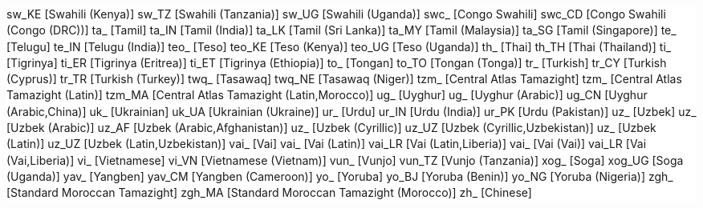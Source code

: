 sw_KE [Swahili (Kenya)]
sw_TZ [Swahili (Tanzania)]
sw_UG [Swahili (Uganda)]
swc_ [Congo Swahili]
swc_CD [Congo Swahili (Congo (DRC))]
ta_ [Tamil]
ta_IN [Tamil (India)]
ta_LK [Tamil (Sri Lanka)]
ta_MY [Tamil (Malaysia)]
ta_SG [Tamil (Singapore)]
te_ [Telugu]
te_IN [Telugu (India)]
teo_ [Teso]
teo_KE [Teso (Kenya)]
teo_UG [Teso (Uganda)]
th_ [Thai]
th_TH [Thai (Thailand)]
ti_ [Tigrinya]
ti_ER [Tigrinya (Eritrea)]
ti_ET [Tigrinya (Ethiopia)]
to_ [Tongan]
to_TO [Tongan (Tonga)]
tr_ [Turkish]
tr_CY [Turkish (Cyprus)]
tr_TR [Turkish (Turkey)]
twq_ [Tasawaq]
twq_NE [Tasawaq (Niger)]
tzm_ [Central Atlas Tamazight]
tzm_ [Central Atlas Tamazight (Latin)]
tzm_MA [Central Atlas Tamazight (Latin,Morocco)]
ug_ [Uyghur]
ug_ [Uyghur (Arabic)]
ug_CN [Uyghur (Arabic,China)]
uk_ [Ukrainian]
uk_UA [Ukrainian (Ukraine)]
ur_ [Urdu]
ur_IN [Urdu (India)]
ur_PK [Urdu (Pakistan)]
uz_ [Uzbek]
uz_ [Uzbek (Arabic)]
uz_AF [Uzbek (Arabic,Afghanistan)]
uz_ [Uzbek (Cyrillic)]
uz_UZ [Uzbek (Cyrillic,Uzbekistan)]
uz_ [Uzbek (Latin)]
uz_UZ [Uzbek (Latin,Uzbekistan)]
vai_ [Vai]
vai_ [Vai (Latin)]
vai_LR [Vai (Latin,Liberia)]
vai_ [Vai (Vai)]
vai_LR [Vai (Vai,Liberia)]
vi_ [Vietnamese]
vi_VN [Vietnamese (Vietnam)]
vun_ [Vunjo]
vun_TZ [Vunjo (Tanzania)]
xog_ [Soga]
xog_UG [Soga (Uganda)]
yav_ [Yangben]
yav_CM [Yangben (Cameroon)]
yo_ [Yoruba]
yo_BJ [Yoruba (Benin)]
yo_NG [Yoruba (Nigeria)]
zgh_ [Standard Moroccan Tamazight]
zgh_MA [Standard Moroccan Tamazight (Morocco)]
zh_ [Chinese]
